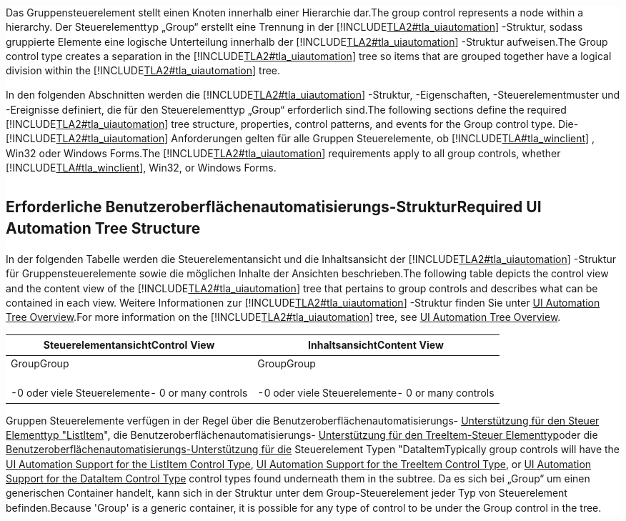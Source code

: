  <span data-ttu-id="00b65-110">Das Gruppensteuerelement stellt einen Knoten innerhalb einer Hierarchie dar.</span><span class="sxs-lookup"><span data-stu-id="00b65-110">The group control represents a node within a hierarchy.</span></span> <span data-ttu-id="00b65-111">Der Steuerelementtyp „Group“ erstellt eine Trennung in der [!INCLUDE[TLA2#tla_uiautomation](../../../includes/tla2sharptla-uiautomation-md.md)] -Struktur, sodass gruppierte Elemente eine logische Unterteilung innerhalb der [!INCLUDE[TLA2#tla_uiautomation](../../../includes/tla2sharptla-uiautomation-md.md)] -Struktur aufweisen.</span><span class="sxs-lookup"><span data-stu-id="00b65-111">The Group control type creates a separation in the [!INCLUDE[TLA2#tla_uiautomation](../../../includes/tla2sharptla-uiautomation-md.md)] tree so items that are grouped together have a logical division within the [!INCLUDE[TLA2#tla_uiautomation](../../../includes/tla2sharptla-uiautomation-md.md)] tree.</span></span>  
  
 <span data-ttu-id="00b65-112">In den folgenden Abschnitten werden die [!INCLUDE[TLA2#tla_uiautomation](../../../includes/tla2sharptla-uiautomation-md.md)] -Struktur, -Eigenschaften, -Steuerelementmuster und -Ereignisse definiert, die für den Steuerelementtyp „Group“ erforderlich sind.</span><span class="sxs-lookup"><span data-stu-id="00b65-112">The following sections define the required [!INCLUDE[TLA2#tla_uiautomation](../../../includes/tla2sharptla-uiautomation-md.md)] tree structure, properties, control patterns, and events for the Group control type.</span></span> <span data-ttu-id="00b65-113">Die- [!INCLUDE[TLA2#tla_uiautomation](../../../includes/tla2sharptla-uiautomation-md.md)] Anforderungen gelten für alle Gruppen Steuerelemente, ob [!INCLUDE[TLA#tla_winclient](../../../includes/tlasharptla-winclient-md.md)] , Win32 oder Windows Forms.</span><span class="sxs-lookup"><span data-stu-id="00b65-113">The [!INCLUDE[TLA2#tla_uiautomation](../../../includes/tla2sharptla-uiautomation-md.md)] requirements apply to all group controls, whether [!INCLUDE[TLA#tla_winclient](../../../includes/tlasharptla-winclient-md.md)], Win32, or Windows Forms.</span></span>  
  
<a name="Required_UI_Automation_Tree_Structure"></a>
## <a name="required-ui-automation-tree-structure"></a><span data-ttu-id="00b65-114">Erforderliche Benutzeroberflächenautomatisierungs-Struktur</span><span class="sxs-lookup"><span data-stu-id="00b65-114">Required UI Automation Tree Structure</span></span>  
 <span data-ttu-id="00b65-115">In der folgenden Tabelle werden die Steuerelementansicht und die Inhaltsansicht der [!INCLUDE[TLA2#tla_uiautomation](../../../includes/tla2sharptla-uiautomation-md.md)] -Struktur für Gruppensteuerelemente sowie die möglichen Inhalte der Ansichten beschrieben.</span><span class="sxs-lookup"><span data-stu-id="00b65-115">The following table depicts the control view and the content view of the [!INCLUDE[TLA2#tla_uiautomation](../../../includes/tla2sharptla-uiautomation-md.md)] tree that pertains to group controls and describes what can be contained in each view.</span></span> <span data-ttu-id="00b65-116">Weitere Informationen zur [!INCLUDE[TLA2#tla_uiautomation](../../../includes/tla2sharptla-uiautomation-md.md)] -Struktur finden Sie unter [UI Automation Tree Overview](ui-automation-tree-overview.md).</span><span class="sxs-lookup"><span data-stu-id="00b65-116">For more information on the [!INCLUDE[TLA2#tla_uiautomation](../../../includes/tla2sharptla-uiautomation-md.md)] tree, see [UI Automation Tree Overview](ui-automation-tree-overview.md).</span></span>  
  
|<span data-ttu-id="00b65-117">Steuerelementansicht</span><span class="sxs-lookup"><span data-stu-id="00b65-117">Control View</span></span>|<span data-ttu-id="00b65-118">Inhaltsansicht</span><span class="sxs-lookup"><span data-stu-id="00b65-118">Content View</span></span>|  
|------------------|------------------|  
|<span data-ttu-id="00b65-119">Group</span><span class="sxs-lookup"><span data-stu-id="00b65-119">Group</span></span><br /><br /> <span data-ttu-id="00b65-120">-0 oder viele Steuerelemente</span><span class="sxs-lookup"><span data-stu-id="00b65-120">-   0 or many controls</span></span>|<span data-ttu-id="00b65-121">Group</span><span class="sxs-lookup"><span data-stu-id="00b65-121">Group</span></span><br /><br /> <span data-ttu-id="00b65-122">-0 oder viele Steuerelemente</span><span class="sxs-lookup"><span data-stu-id="00b65-122">-   0 or many controls</span></span>|  
  
 <span data-ttu-id="00b65-123">Gruppen Steuerelemente verfügen in der Regel über die Benutzeroberflächenautomatisierungs- [Unterstützung für den Steuer Elementtyp "ListItem](ui-automation-support-for-the-listitem-control-type.md)", die Benutzeroberflächenautomatisierungs- [Unterstützung für den TreeItem-Steuer Elementtyp](ui-automation-support-for-the-treeitem-control-type.md)oder die [Benutzeroberflächenautomatisierungs-Unterstützung für die](ui-automation-support-for-the-dataitem-control-type.md) Steuerelement Typen "DataItem</span><span class="sxs-lookup"><span data-stu-id="00b65-123">Typically group controls will have the [UI Automation Support for the ListItem Control Type](ui-automation-support-for-the-listitem-control-type.md), [UI Automation Support for the TreeItem Control Type](ui-automation-support-for-the-treeitem-control-type.md), or [UI Automation Support for the DataItem Control Type](ui-automation-support-for-the-dataitem-control-type.md) control types found underneath them in the subtree.</span></span> <span data-ttu-id="00b65-124">Da es sich bei „Group“ um einen generischen Container handelt, kann sich in der Struktur unter dem Group-Steuerelement jeder Typ von Steuerelement befinden.</span><span class="sxs-lookup"><span data-stu-id="00b65-124">Because 'Group' is a generic container, it is possible for any type of control to be under the Group control in the tree.</span></span>  
  